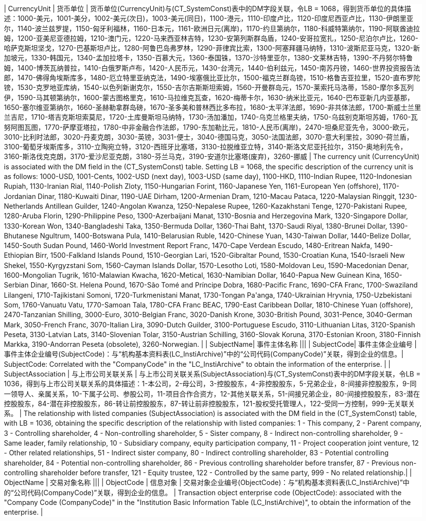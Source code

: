 | CurrencyUnit | 货币单位 | 货币单位(CurrencyUnit)与(CT_SystemConst)表中的DM字段关联，令LB = 1068，得到货币单位的具体描述：1000-美元，1001-美分，1002-美元(次日)，1003-美元(同日)，1100-港元，1110-印度卢比，1120-印度尼西亚卢比，1130-伊朗里亚尔，1140-波兰兹罗提，1150-匈牙利福林，1160-日本元，1161-欧洲日元(离岸)，1170-约旦第纳尔，1180-科威特第纳尔，1190-阿联酋迪拉姆，1200-亚美尼亚德拉姆，1210-澳门元，1220-马来西亚林吉特，1230-安第列斯群岛盾，1240-安哥拉宽扎，1250-尼泊尔卢比，1260-哈萨克斯坦坚戈，1270-巴基斯坦卢比，1280-阿鲁巴岛弗罗林，1290-菲律宾比索，1300-阿塞拜疆马纳特，1310-波斯尼亚马克，1320-新加坡元，1330-韩国元，1340-孟加拉塔卡，1350-百慕大元，1360-泰国铢，1370-沙特里亚尔，1380-文莱林吉特，1390-不丹努尔特鲁姆，1400-博茨瓦纳普拉，1410-白俄罗斯卢布，1420-人民币元，1430-台湾元，1440-伯利兹元，1450-南苏丹镑，1460-世界投资报告法郎，1470-佛得角埃斯库多，1480-厄立特里亚纳克法，1490-埃塞俄比亚比尔，1500-福克兰群岛镑，1510-格鲁吉亚拉里，1520-直布罗陀镑，1530-克罗地亚库纳，1540-以色列新谢克尔，1550-吉尔吉斯斯坦索姆，1560-开曼群岛元，1570-莱索托马洛蒂，1580-摩尔多瓦列伊，1590-马其顿第纳尔，1600-蒙古图格里克，1610-马拉维克瓦查，1620-梅蒂卡尔，1630-纳米比亚元，1640-巴布亚新几内亚基那，1650-塞尔维亚第纳尔，1660-圣赫勒拿群岛磅，1670-圣多美和普林西比多布拉，1680-太平洋法郎，1690-非共体法郎，1700-斯威士兰里兰吉尼，1710-塔吉克斯坦索莫尼，1720-土库曼斯坦马纳特，1730-汤加潘加，1740-乌克兰格里夫纳，1750-乌兹别克斯坦苏姆，1760-瓦努阿图瓦图，1770-萨摩亚塔拉，1780-中非金融合作法郎，1790-东加勒比元，1810-人民币(离岸)，2470-坦桑尼亚先令，3000-欧元，3010-比利时法郎，3020-丹麦克朗，3030-英镑，3031-便士，3040-德国马克，3050-法国法郎，3070-意大利里拉，3090-荷兰盾，3100-葡萄牙埃斯库多，3110-立陶宛立特，3120-西班牙比塞塔，3130-拉脱维亚立特，3140-斯洛文尼亚托拉尔，3150-奥地利先令，3160-斯洛伐克克朗，3170-爱沙尼亚克朗，3180-芬兰马克，3190-安道尔比塞塔(废弃)，3260-挪威 | The currency unit (CurrencyUnit) is associated with the DM field in the (CT_SystemConst) table. Setting LB = 1068, the specific description of the currency unit is as follows: 1000-USD, 1001-Cents, 1002-USD (next day), 1003-USD (same day), 1100-HKD, 1110-Indian Rupee, 1120-Indonesian Rupiah, 1130-Iranian Rial, 1140-Polish Zloty, 1150-Hungarian Forint, 1160-Japanese Yen, 1161-European Yen (offshore), 1170-Jordanian Dinar, 1180-Kuwaiti Dinar, 1190-UAE Dirham, 1200-Armenian Dram, 1210-Macau Pataca, 1220-Malaysian Ringgit, 1230-Netherlands Antillean Guilder, 1240-Angolan Kwanza, 1250-Nepalese Rupee, 1260-Kazakhstani Tenge, 1270-Pakistani Rupee, 1280-Aruba Florin, 1290-Philippine Peso, 1300-Azerbaijani Manat, 1310-Bosnia and Herzegovina Mark, 1320-Singapore Dollar, 1330-Korean Won, 1340-Bangladeshi Taka, 1350-Bermuda Dollar, 1360-Thai Baht, 1370-Saudi Riyal, 1380-Brunei Dollar, 1390-Bhutanese Ngultrum, 1400-Botswana Pula, 1410-Belarusian Ruble, 1420-Chinese Yuan, 1430-Taiwan Dollar, 1440-Belize Dollar, 1450-South Sudan Pound, 1460-World Investment Report Franc, 1470-Cape Verdean Escudo, 1480-Eritrean Nakfa, 1490-Ethiopian Birr, 1500-Falkland Islands Pound, 1510-Georgian Lari, 1520-Gibraltar Pound, 1530-Croatian Kuna, 1540-Israeli New Shekel, 1550-Kyrgyzstani Som, 1560-Cayman Islands Dollar, 1570-Lesotho Loti, 1580-Moldovan Leu, 1590-Macedonian Denar, 1600-Mongolian Tugrik, 1610-Malawian Kwacha, 1620-Metical, 1630-Namibian Dollar, 1640-Papua New Guinean Kina, 1650-Serbian Dinar, 1660-St. Helena Pound, 1670-São Tomé and Príncipe Dobra, 1680-Pacific Franc, 1690-CFA Franc, 1700-Swaziland Lilangeni, 1710-Tajikistani Somoni, 1720-Turkmenistani Manat, 1730-Tongan Pa'anga, 1740-Ukrainian Hryvnia, 1750-Uzbekistani Som, 1760-Vanuatu Vatu, 1770-Samoan Tala, 1780-CFA Franc BEAC, 1790-East Caribbean Dollar, 1810-Chinese Yuan (offshore), 2470-Tanzanian Shilling, 3000-Euro, 3010-Belgian Franc, 3020-Danish Krone, 3030-British Pound, 3031-Pence, 3040-German Mark, 3050-French Franc, 3070-Italian Lira, 3090-Dutch Guilder, 3100-Portuguese Escudo, 3110-Lithuanian Litas, 3120-Spanish Peseta, 3130-Latvian Lats, 3140-Slovenian Tolar, 3150-Austrian Schilling, 3160-Slovak Koruna, 3170-Estonian Kroon, 3180-Finnish Markka, 3190-Andorran Peseta (obsolete), 3260-Norwegian. |
| SubjectName| 事件主体名称 |||
| SubjectCode| 事件主体企业编号 | 事件主体企业编号(SubjectCode)：与“机构基本资料表(LC_InstiArchive)”中的“公司代码(CompanyCode)”关联，得到企业的信息。| SubjectCode: Correlated with the "CompanyCode" in the "LC_InstiArchive" to obtain the information of the enterprise. |
| SubjectAssociation | 与上市公司关联关系 | 与上市公司关联关系(SubjectAssociation)与(CT_SystemConst)表中的DM字段关联，令LB = 1036，得到与上市公司关联关系的具体描述：1-本公司，2-母公司，3-控股股东，4-非控股股东，5-兄弟企业，8-间接非控股股东，9-同一领导人、亲属关系，10-下属子公司、参股公司，11-项目合作合资方，12-其他关联关系，51-间接兄弟企业，80-间接控股股东，83-潜在控股股东，84-潜在非控股股东，86-转让前控股股东，87-转让前非控股股东，121-股权受托管理人，122-受同一方控制，999-无关联关系。 | The relationship with listed companies (SubjectAssociation) is associated with the DM field in the (CT_SystemConst) table, with LB = 1036, obtaining the specific description of the relationship with listed companies: 1 - This company, 2 - Parent company, 3 - Controlling shareholder, 4 - Non-controlling shareholder, 5 - Sister company, 8 - Indirect non-controlling shareholder, 9 - Same leader, family relationship, 10 - Subsidiary company, equity participation company, 11 - Project cooperation joint venture, 12 - Other related relationships, 51 - Indirect sister company, 80 - Indirect controlling shareholder, 83 - Potential controlling shareholder, 84 - Potential non-controlling shareholder, 86 - Previous controlling shareholder before transfer, 87 - Previous non-controlling shareholder before transfer, 121 - Equity trustee, 122 - Controlled by the same party, 999 - No related relationship.|
| ObjectName | 交易对象名称 |||
| ObjectCode | 信息对象 | 交易对象企业编号(ObjectCode)：与“机构基本资料表(LC_InstiArchive)”中的“公司代码(CompanyCode)”关联，得到企业的信息。 | Transaction object enterprise code (ObjectCode): associated with the "Company Code (CompanyCode)" in the "Institution Basic Information Table (LC_InstiArchive)", to obtain the information of the enterprise. |